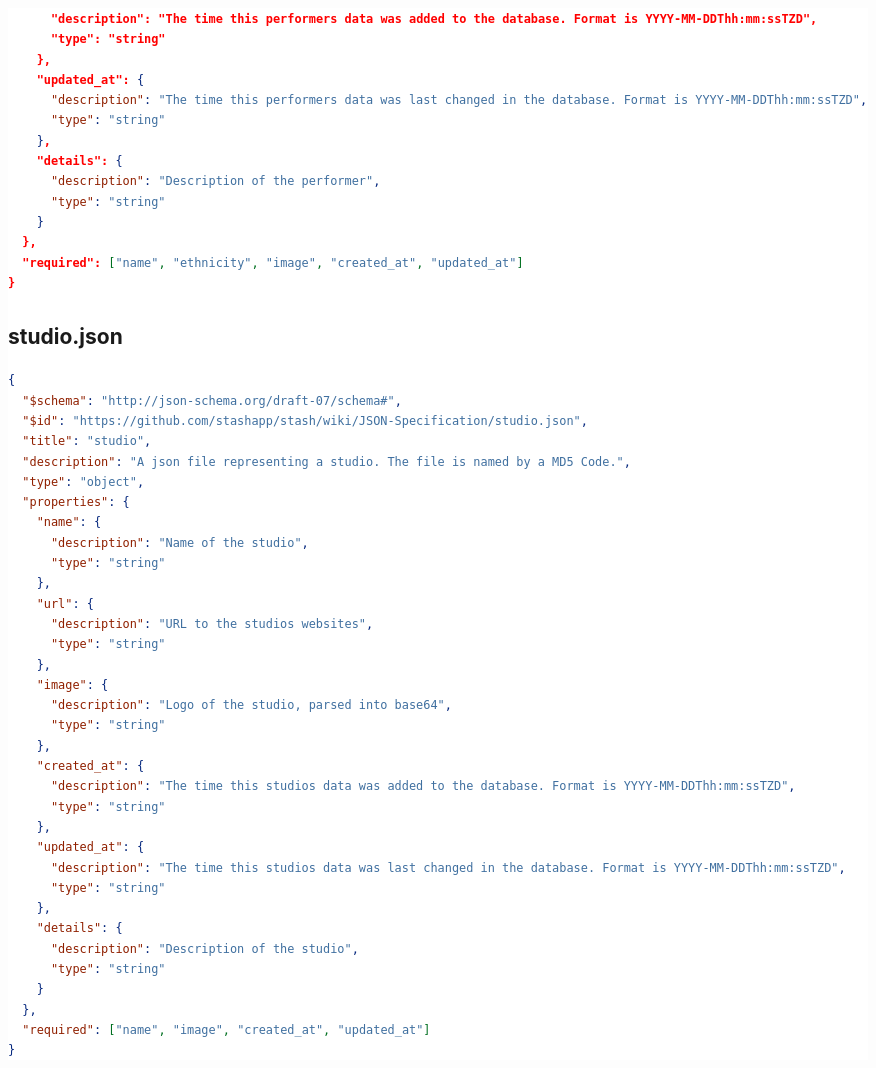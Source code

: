 ```json
      "description": "The time this performers data was added to the database. Format is YYYY-MM-DDThh:mm:ssTZD",
      "type": "string"
    },
    "updated_at": {
      "description": "The time this performers data was last changed in the database. Format is YYYY-MM-DDThh:mm:ssTZD",
      "type": "string"
    },
    "details": {
      "description": "Description of the performer",
      "type": "string"
    }
  },
  "required": ["name", "ethnicity", "image", "created_at", "updated_at"]
}
```

## studio.json

```json
{
  "$schema": "http://json-schema.org/draft-07/schema#",
  "$id": "https://github.com/stashapp/stash/wiki/JSON-Specification/studio.json",
  "title": "studio",
  "description": "A json file representing a studio. The file is named by a MD5 Code.",
  "type": "object",
  "properties": {
    "name": {
      "description": "Name of the studio",
      "type": "string"
    },
    "url": {
      "description": "URL to the studios websites",
      "type": "string"
    },
    "image": {
      "description": "Logo of the studio, parsed into base64",
      "type": "string"
    },
    "created_at": {
      "description": "The time this studios data was added to the database. Format is YYYY-MM-DDThh:mm:ssTZD",
      "type": "string"
    },
    "updated_at": {
      "description": "The time this studios data was last changed in the database. Format is YYYY-MM-DDThh:mm:ssTZD",
      "type": "string"
    },
    "details": {
      "description": "Description of the studio",
      "type": "string"
    }
  },
  "required": ["name", "image", "created_at", "updated_at"]
}
```
